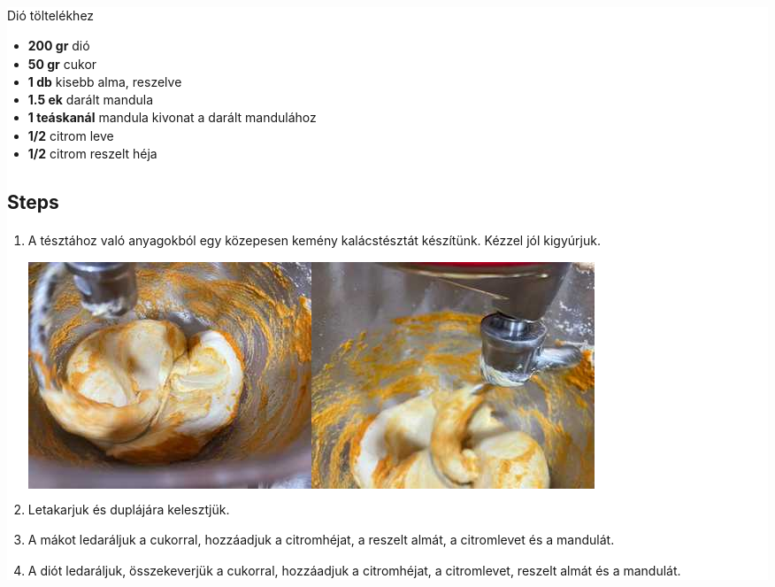 Dió töltelékhez
* **200 gr** dió
* **50 gr** cukor
* **1 db** kisebb alma, reszelve
* **1.5 ek** darált mandula
* **1 teáskanál** mandula kivonat a darált mandulához
* **1/2** citrom leve
* **1/2** citrom reszelt héja

## Steps

1. A tésztához való anyagokból egy közepesen kemény kalácstésztát készítünk. Kézzel jól kigyúrjuk.
 
    <p><img width="320" height="256" align="left" src="/img/full/809eff26f33d8b4bb569de7b693f1c603c3c2d4e.jpg"/></p><p><img width="320" height="256" align="left" src="/img/full/8a1f873993bd87e7b0efacc26b262424efb71ad2.jpg"/></p><div style="clear: both"/>

2. Letakarjuk és duplájára kelesztjük.
 
    <div style="clear: both"/>

3. A mákot ledaráljuk a cukorral, hozzáadjuk a citromhéjat, a reszelt almát, a citromlevet és a mandulát.
 
    <div style="clear: both"/>

4. A diót ledaráljuk, összekeverjük a cukorral, hozzáadjuk a citromhéjat, a citromlevet, reszelt almát és a mandulát.
 